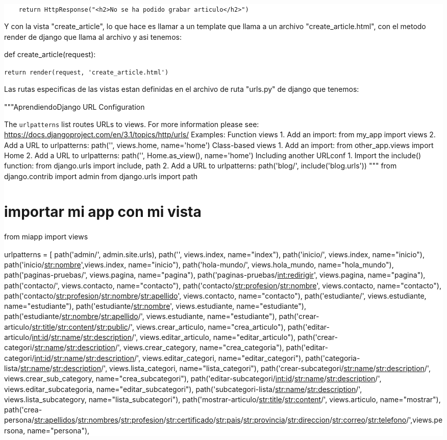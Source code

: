         return HttpResponse("<h2>No se ha podido grabar articulo</h2>")

Y con la vista "create_article", lo que hace es llamar a un template que llama a un archivo "create_article.html", con el metodo render de django que llama al archivo y asi tenemos:

def create_article(request):

    return render(request, 'create_article.html')
    
Las rutas especificas de las vistas estan definidas en el archivo de ruta "urls.py" de django que tenemos:

"""AprendiendoDjango URL Configuration

The `urlpatterns` list routes URLs to views. For more information please see:
    https://docs.djangoproject.com/en/3.1/topics/http/urls/
Examples:
Function views
    1. Add an import:  from my_app import views
    2. Add a URL to urlpatterns:  path('', views.home, name='home')
Class-based views
    1. Add an import:  from other_app.views import Home
    2. Add a URL to urlpatterns:  path('', Home.as_view(), name='home')
Including another URLconf
    1. Import the include() function: from django.urls import include, path
    2. Add a URL to urlpatterns:  path('blog/', include('blog.urls'))
"""
from django.contrib import admin
from django.urls import path

# importar mi app con mi vista
from miapp import views

urlpatterns = [
    path('admin/', admin.site.urls),
    path('', views.index, name="index"),
    path('inicio/', views.index, name="inicio"),
    path('inicio/<str:nombre>',views.index, name="inicio"),
    path('hola-mundo/', views.hola_mundo, name="hola_mundo"),
    path('paginas-pruebas/', views.pagina, name="pagina"),
    path('paginas-pruebas/<int:redirigir>', views.pagina, name="pagina"),
    path('contacto/', views.contacto, name="contacto"),
    path('contacto/<str:profesion>/<str:nombre>', views.contacto, name="contacto"),
    path('contacto/<str:profesion>/<str:nombre>/<str:apellido>', views.contacto, name="contacto"),
    path('estudiante/', views.estudiante, name="estudiante"),
    path('estudiante/<str:nombre>', views.estudiante, name="estudiante"),
    path('estudiante/<str:nombre>/<str:apellido>/', views.estudiante, name="estudiante"),
    path('crear-articulo/<str:title>/<str:content>/<str:public>/', views.crear_articulo, name="crea_articulo"),
    path('editar-articulo/<int:id>/<str:name>/<str:description>/', views.editar_articulo, name="editar_articulo"),
    path('crear-categori/<str:name>/<str:description>/', views.crear_category, name="crea_categoria"),
    path('editar-categori/<int:id>/<str:name>/<str:description>/', views.editar_categori, name="editar_categori"),
    path('categoria-lista/<str:name>/<str:description>/', views.lista_categori, name="lista_categori"),
    path('crear-subcategori/<str:name>/<str:description>/', views.crear_sub_category, name="crea_subcategori"),
    path('editar-subcategori/<int:id>/<str:name>/<str:description>/', views.editar_subcategoria, name="editar_subcategori"),
    path('subcategori-lista/<str:name>/<str:description>/', views.lista_subcategory, name="lista_subcategori"),
    path('mostrar-articulo/<str:title>/<str:content>/', views.articulo, name="mostrar"),
    path('crea-persona/<str:apellidos>/<str:nombres>/<str:profesion>/<str:certificado>/<str:pais>/<str:provincia>/<str:direccion>/<str:correo>/<str:telefono>/',views.persona, name="persona"),